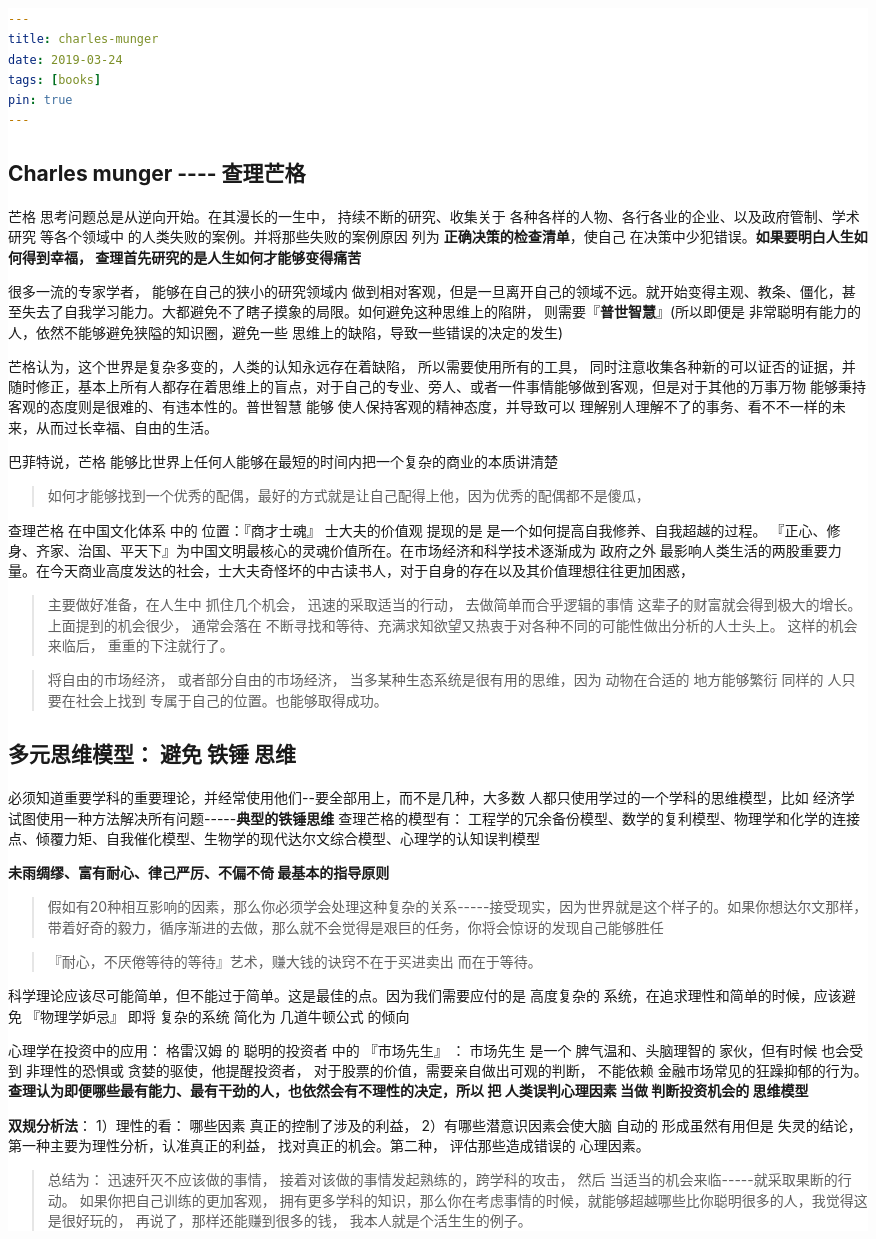 ```yaml
---
title: charles-munger
date: 2019-03-24
tags: [books]
pin: true
---
```


Charles munger ---- 查理芒格
----------------

芒格 思考问题总是从逆向开始。在其漫长的一生中， 持续不断的研究、收集关于 各种各样的人物、各行各业的企业、以及政府管制、学术研究 等各个领域中 的人类失败的案例。并将那些失败的案例原因 列为 **正确决策的检查清单**，使自己 在决策中少犯错误。**如果要明白人生如何得到幸福， 查理首先研究的是人生如何才能够变得痛苦**

很多一流的专家学者， 能够在自己的狭小的研究领域内 做到相对客观，但是一旦离开自己的领域不远。就开始变得主观、教条、僵化，甚至失去了自我学习能力。大都避免不了瞎子摸象的局限。如何避免这种思维上的陷阱， 则需要『**普世智慧**』(所以即便是 非常聪明有能力的人，依然不能够避免狭隘的知识圈，避免一些 思维上的缺陷，导致一些错误的决定的发生)

芒格认为，这个世界是复杂多变的，人类的认知永远存在着缺陷， 所以需要使用所有的工具， 同时注意收集各种新的可以证否的证据，并随时修正，基本上所有人都存在着思维上的盲点，对于自己的专业、旁人、或者一件事情能够做到客观，但是对于其他的万事万物 能够秉持客观的态度则是很难的、有违本性的。普世智慧 能够 使人保持客观的精神态度，并导致可以 理解别人理解不了的事务、看不不一样的未来，从而过长幸福、自由的生活。

巴菲特说，芒格 能够比世界上任何人能够在最短的时间内把一个复杂的商业的本质讲清楚


> 如何才能够找到一个优秀的配偶，最好的方式就是让自己配得上他，因为优秀的配偶都不是傻瓜，

查理芒格 在中国文化体系 中的 位置：『商才士魂』 士大夫的价值观 提现的是 是一个如何提高自我修养、自我超越的过程。 『正心、修身、齐家、治国、平天下』为中国文明最核心的灵魂价值所在。在市场经济和科学技术逐渐成为 政府之外 最影响人类生活的两股重要力量。在今天商业高度发达的社会，士大夫奇怪坏的中古读书人，对于自身的存在以及其价值理想往往更加困惑，

> 主要做好准备，在人生中  抓住几个机会， 迅速的采取适当的行动， 去做简单而合乎逻辑的事情 这辈子的财富就会得到极大的增长。上面提到的机会很少， 通常会落在 不断寻找和等待、充满求知欲望又热衷于对各种不同的可能性做出分析的人士头上。
这样的机会来临后， 重重的下注就行了。


> 将自由的市场经济， 或者部分自由的市场经济， 当多某种生态系统是很有用的思维，因为 动物在合适的 地方能够繁衍 同样的 人只要在社会上找到 专属于自己的位置。也能够取得成功。



多元思维模型： 避免 **铁锤** 思维
---------------
必须知道重要学科的重要理论，并经常使用他们--要全部用上，而不是几种，大多数 人都只使用学过的一个学科的思维模型，比如 经济学 试图使用一种方法解决所有问题-----**典型的铁锤思维**
查理芒格的模型有： 工程学的冗余备份模型、数学的复利模型、物理学和化学的连接点、倾覆力矩、自我催化模型、生物学的现代达尔文综合模型、心理学的认知误判模型

**未雨绸缪、富有耐心、律己严厉、不偏不倚 最基本的指导原则**

> 假如有20种相互影响的因素，那么你必须学会处理这种复杂的关系-----接受现实，因为世界就是这个样子的。如果你想达尔文那样，带着好奇的毅力，循序渐进的去做，那么就不会觉得是艰巨的任务，你将会惊讶的发现自己能够胜任

> 『耐心，不厌倦等待的等待』艺术，赚大钱的诀窍不在于买进卖出 而在于等待。

科学理论应该尽可能简单，但不能过于简单。这是最佳的点。因为我们需要应付的是  高度复杂的 系统，在追求理性和简单的时候，应该避免  『物理学妒忌』 即将 复杂的系统 简化为 几道牛顿公式 的倾向

心理学在投资中的应用： 格雷汉姆 的 聪明的投资者 中的 『市场先生』 ： 市场先生 是一个 脾气温和、头脑理智的 家伙，但有时候 也会受到 非理性的恐惧或 贪婪的驱使，他提醒投资者， 对于股票的价值，需要亲自做出可观的判断， 不能依赖 金融市场常见的狂躁抑郁的行为。**查理认为即便哪些最有能力、最有干劲的人，也依然会有不理性的决定，所以 把 人类误判心理因素 当做 判断投资机会的 思维模型**

**双规分析法**： 1）理性的看： 哪些因素 真正的控制了涉及的利益， 2）有哪些潜意识因素会使大脑 自动的 形成虽然有用但是 失灵的结论， 第一种主要为理性分析，认准真正的利益， 找对真正的机会。第二种， 评估那些造成错误的  心理因素。
> 总结为： 迅速歼灭不应该做的事情， 接着对该做的事情发起熟练的，跨学科的攻击， 然后 当适当的机会来临-----就采取果断的行动。 如果你把自己训练的更加客观， 拥有更多学科的知识，那么你在考虑事情的时候，就能够超越哪些比你聪明很多的人，我觉得这是很好玩的， 再说了，那样还能赚到很多的钱， 我本人就是个活生生的例子。
